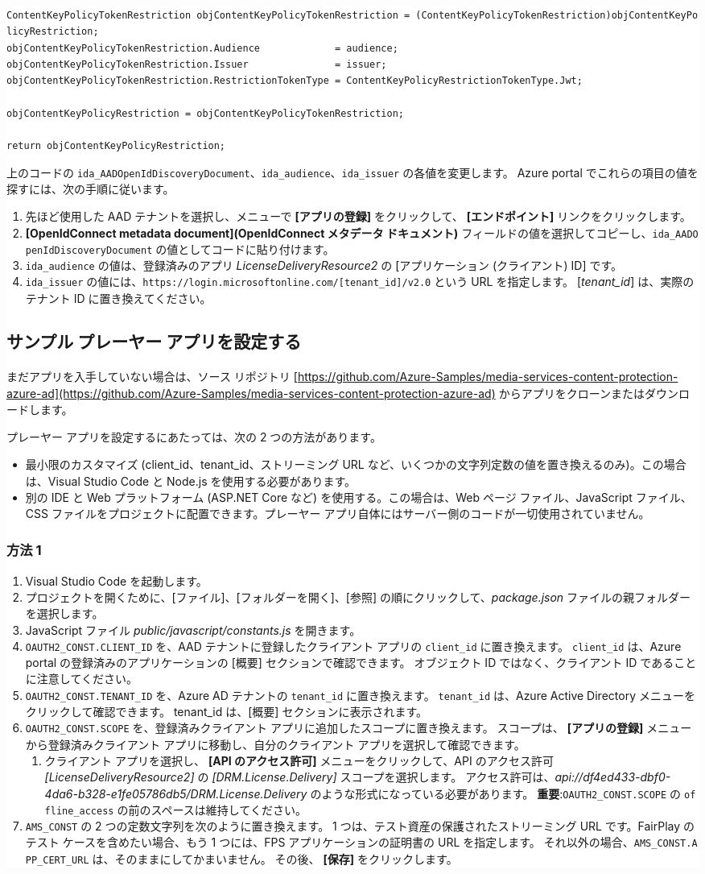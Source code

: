 ```dotnetcli
ContentKeyPolicyTokenRestriction objContentKeyPolicyTokenRestriction = (ContentKeyPolicyTokenRestriction)objContentKeyPolicyRestriction;
objContentKeyPolicyTokenRestriction.Audience             = audience;
objContentKeyPolicyTokenRestriction.Issuer               = issuer;
objContentKeyPolicyTokenRestriction.RestrictionTokenType = ContentKeyPolicyRestrictionTokenType.Jwt;

objContentKeyPolicyRestriction = objContentKeyPolicyTokenRestriction;

return objContentKeyPolicyRestriction;
```

上のコードの `ida_AADOpenIdDiscoveryDocument`、`ida_audience`、`ida_issuer` の各値を変更します。 Azure portal でこれらの項目の値を探すには、次の手順に従います。

1. 先ほど使用した AAD テナントを選択し、メニューで **[アプリの登録]** をクリックして、 **[エンドポイント]** リンクをクリックします。
1. **[OpenIdConnect metadata document]\(OpenIdConnect メタデータ ドキュメント\)** フィールドの値を選択してコピーし、`ida_AADOpenIdDiscoveryDocument` の値としてコードに貼り付けます。
1. `ida_audience` の値は、登録済みのアプリ *LicenseDeliveryResource2* の [アプリケーション (クライアント) ID] です。
1. `ida_issuer` の値には、`https://login.microsoftonline.com/[tenant_id]/v2.0` という URL を指定します。 [*tenant_id*] は、実際のテナント ID に置き換えてください。

## <a name="set-up-the-sample-player-app"></a>サンプル プレーヤー アプリを設定する

まだアプリを入手していない場合は、ソース リポジトリ [https://github.com/Azure-Samples/media-services-content-protection-azure-ad](https://github.com/Azure-Samples/media-services-content-protection-azure-ad) からアプリをクローンまたはダウンロードします。

プレーヤー アプリを設定するにあたっては、次の 2 つの方法があります。

* 最小限のカスタマイズ (client_id、tenant_id、ストリーミング URL など、いくつかの文字列定数の値を置き換えるのみ)。この場合は、Visual Studio Code と Node.js を使用する必要があります。
* 別の IDE と Web プラットフォーム (ASP.NET Core など) を使用する。この場合は、Web ページ ファイル、JavaScript ファイル、CSS ファイルをプロジェクトに配置できます。プレーヤー アプリ自体にはサーバー側のコードが一切使用されていません。

### <a name="option-1"></a>方法 1

1. Visual Studio Code を起動します。
1. プロジェクトを開くために、[ファイル]、[フォルダーを開く]、[参照] の順にクリックして、*package.json* ファイルの親フォルダーを選択します。
1. JavaScript ファイル *public/javascript/constants.js* を開きます。
1. `OAUTH2_CONST.CLIENT_ID` を、AAD テナントに登録したクライアント アプリの `client_id` に置き換えます。  `client_id` は、Azure portal の登録済みのアプリケーションの [概要] セクションで確認できます。 オブジェクト ID ではなく、クライアント ID であることに注意してください。
1. `OAUTH2_CONST.TENANT_ID` を、Azure AD テナントの `tenant_id` に置き換えます。 `tenant_id` は、Azure Active Directory メニューをクリックして確認できます。 tenant_id は、[概要] セクションに表示されます。
1. `OAUTH2_CONST.SCOPE` を、登録済みクライアント アプリに追加したスコープに置き換えます。 スコープは、 **[アプリの登録]** メニューから登録済みクライアント アプリに移動し、自分のクライアント アプリを選択して確認できます。
    1. クライアント アプリを選択し、 **[API のアクセス許可]** メニューをクリックして、API のアクセス許可 *[LicenseDeliveryResource2]* の *[DRM.License.Delivery]* スコープを選択します。 アクセス許可は、*api://df4ed433-dbf0-4da6-b328-e1fe05786db5/DRM.License.Delivery* のような形式になっている必要があります。 **重要**:`OAUTH2_CONST.SCOPE` の `offline_access` の前のスペースは維持してください。
1. `AMS_CONST` の 2 つの定数文字列を次のように置き換えます。 1 つは、テスト資産の保護されたストリーミング URL です。FairPlay のテスト ケースを含めたい場合、もう 1 つには、FPS アプリケーションの証明書の URL を指定します。 それ以外の場合、`AMS_CONST.APP_CERT_URL` は、そのままにしてかまいません。 その後、 **[保存]** をクリックします。
